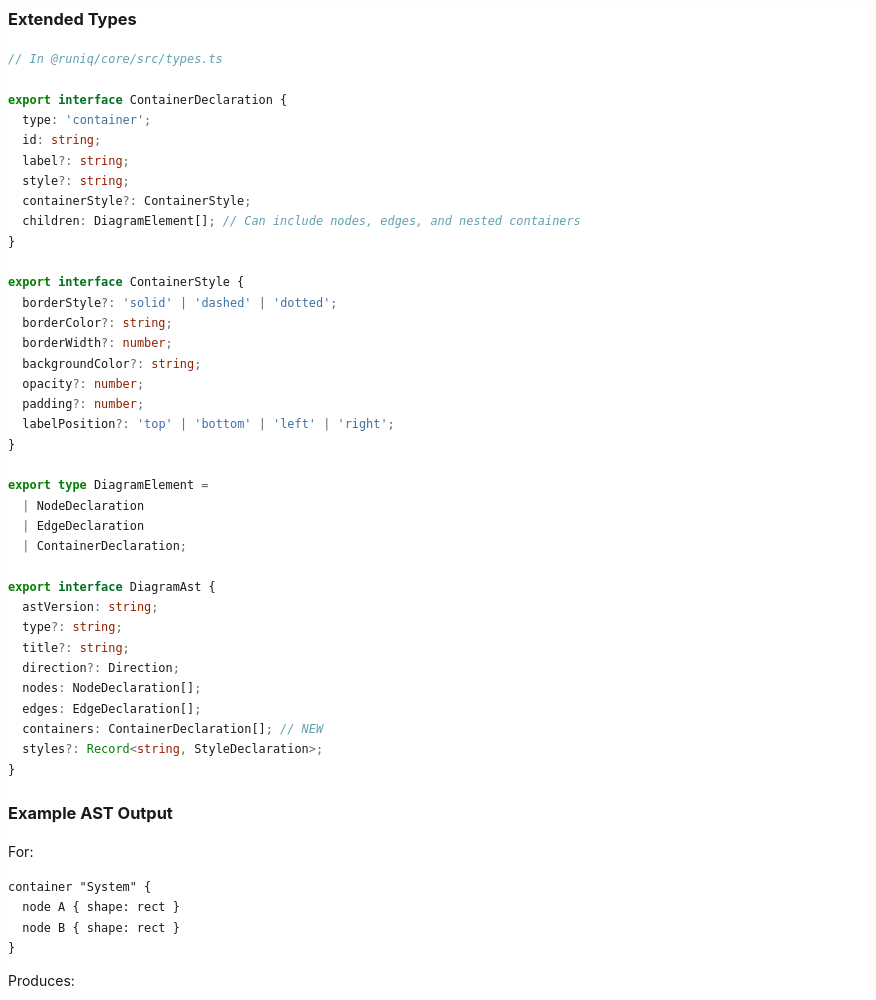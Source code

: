 ### Extended Types

```typescript
// In @runiq/core/src/types.ts

export interface ContainerDeclaration {
  type: 'container';
  id: string;
  label?: string;
  style?: string;
  containerStyle?: ContainerStyle;
  children: DiagramElement[]; // Can include nodes, edges, and nested containers
}

export interface ContainerStyle {
  borderStyle?: 'solid' | 'dashed' | 'dotted';
  borderColor?: string;
  borderWidth?: number;
  backgroundColor?: string;
  opacity?: number;
  padding?: number;
  labelPosition?: 'top' | 'bottom' | 'left' | 'right';
}

export type DiagramElement =
  | NodeDeclaration
  | EdgeDeclaration
  | ContainerDeclaration;

export interface DiagramAst {
  astVersion: string;
  type?: string;
  title?: string;
  direction?: Direction;
  nodes: NodeDeclaration[];
  edges: EdgeDeclaration[];
  containers: ContainerDeclaration[]; // NEW
  styles?: Record<string, StyleDeclaration>;
}
```

### Example AST Output

For:

```runiq
container "System" {
  node A { shape: rect }
  node B { shape: rect }
}
```

Produces:

